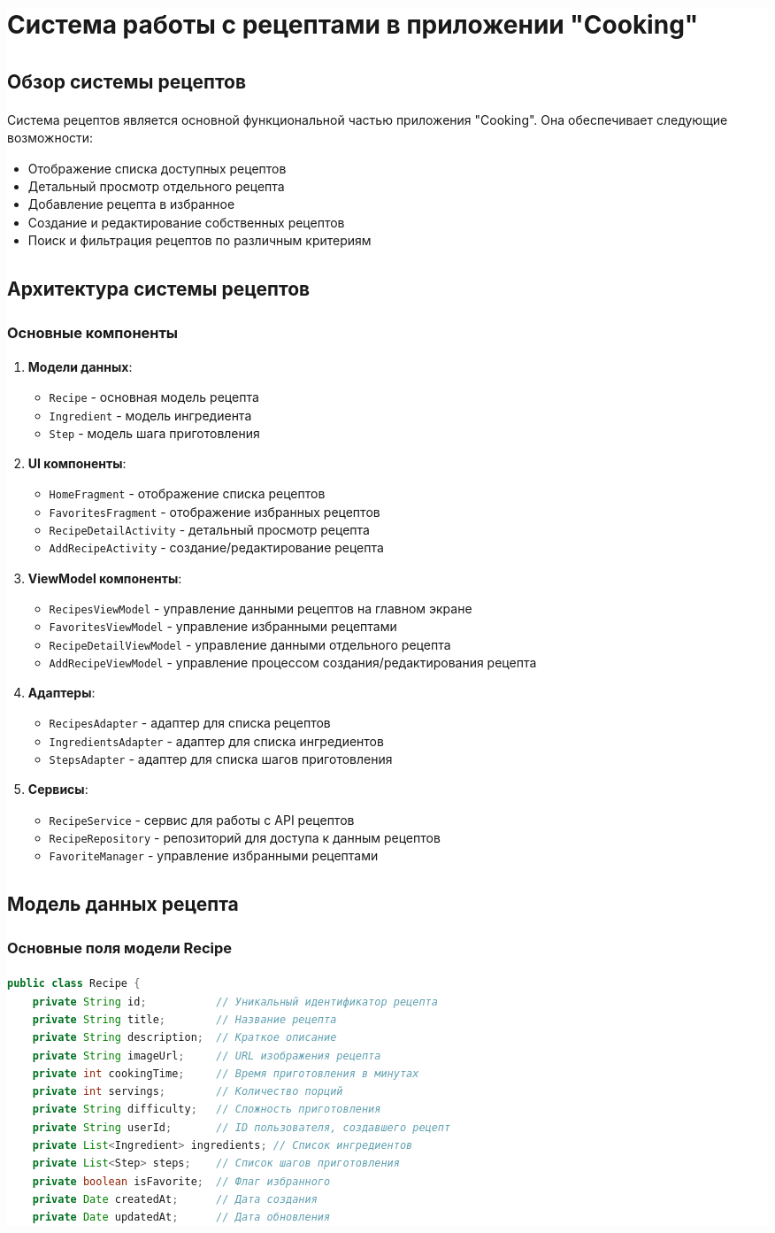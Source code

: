 # Система работы с рецептами в приложении "Cooking"

## Обзор системы рецептов

Система рецептов является основной функциональной частью приложения "Cooking". Она обеспечивает следующие возможности:

- Отображение списка доступных рецептов
- Детальный просмотр отдельного рецепта
- Добавление рецепта в избранное
- Создание и редактирование собственных рецептов
- Поиск и фильтрация рецептов по различным критериям

## Архитектура системы рецептов

### Основные компоненты

1. **Модели данных**:
   - `Recipe` - основная модель рецепта
   - `Ingredient` - модель ингредиента
   - `Step` - модель шага приготовления

2. **UI компоненты**:
   - `HomeFragment` - отображение списка рецептов
   - `FavoritesFragment` - отображение избранных рецептов
   - `RecipeDetailActivity` - детальный просмотр рецепта
   - `AddRecipeActivity` - создание/редактирование рецепта

3. **ViewModel компоненты**:
   - `RecipesViewModel` - управление данными рецептов на главном экране
   - `FavoritesViewModel` - управление избранными рецептами
   - `RecipeDetailViewModel` - управление данными отдельного рецепта
   - `AddRecipeViewModel` - управление процессом создания/редактирования рецепта

4. **Адаптеры**:
   - `RecipesAdapter` - адаптер для списка рецептов
   - `IngredientsAdapter` - адаптер для списка ингредиентов
   - `StepsAdapter` - адаптер для списка шагов приготовления

5. **Сервисы**:
   - `RecipeService` - сервис для работы с API рецептов
   - `RecipeRepository` - репозиторий для доступа к данным рецептов
   - `FavoriteManager` - управление избранными рецептами

## Модель данных рецепта

### Основные поля модели Recipe

```java
public class Recipe {
    private String id;           // Уникальный идентификатор рецепта
    private String title;        // Название рецепта
    private String description;  // Краткое описание
    private String imageUrl;     // URL изображения рецепта
    private int cookingTime;     // Время приготовления в минутах
    private int servings;        // Количество порций
    private String difficulty;   // Сложность приготовления
    private String userId;       // ID пользователя, создавшего рецепт
    private List<Ingredient> ingredients; // Список ингредиентов
    private List<Step> steps;    // Список шагов приготовления
    private boolean isFavorite;  // Флаг избранного
    private Date createdAt;      // Дата создания
    private Date updatedAt;      // Дата обновления
```